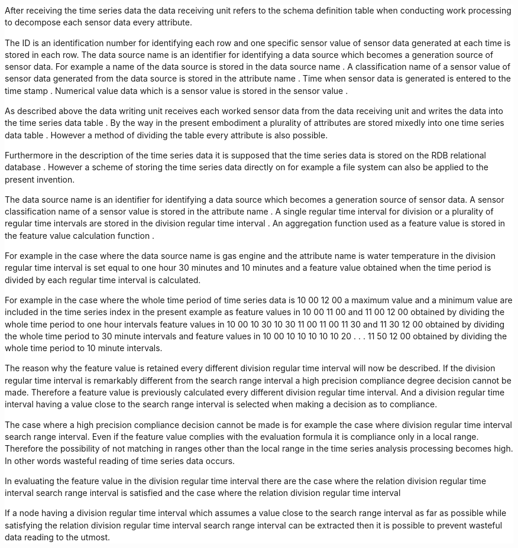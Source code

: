 After receiving the time series data the data receiving unit refers to the schema definition table when conducting work processing to decompose each sensor data every attribute.

The ID is an identification number for identifying each row and one specific sensor value of sensor data generated at each time is stored in each row. The data source name is an identifier for identifying a data source which becomes a generation source of sensor data. For example a name of the data source is stored in the data source name . A classification name of a sensor value of sensor data generated from the data source is stored in the attribute name . Time when sensor data is generated is entered to the time stamp . Numerical value data which is a sensor value is stored in the sensor value .

As described above the data writing unit receives each worked sensor data from the data receiving unit and writes the data into the time series data table . By the way in the present embodiment a plurality of attributes are stored mixedly into one time series data table . However a method of dividing the table every attribute is also possible.

Furthermore in the description of the time series data it is supposed that the time series data is stored on the RDB relational database . However a scheme of storing the time series data directly on for example a file system can also be applied to the present invention.

The data source name is an identifier for identifying a data source which becomes a generation source of sensor data. A sensor classification name of a sensor value is stored in the attribute name . A single regular time interval for division or a plurality of regular time intervals are stored in the division regular time interval . An aggregation function used as a feature value is stored in the feature value calculation function .

For example in the case where the data source name is gas engine and the attribute name is water temperature in the division regular time interval is set equal to one hour 30 minutes and 10 minutes and a feature value obtained when the time period is divided by each regular time interval is calculated.

For example in the case where the whole time period of time series data is 10 00 12 00 a maximum value and a minimum value are included in the time series index in the present example as feature values in 10 00 11 00 and 11 00 12 00 obtained by dividing the whole time period to one hour intervals feature values in 10 00 10 30 10 30 11 00 11 00 11 30 and 11 30 12 00 obtained by dividing the whole time period to 30 minute intervals and feature values in 10 00 10 10 10 10 10 20 . . . 11 50 12 00 obtained by dividing the whole time period to 10 minute intervals.

The reason why the feature value is retained every different division regular time interval will now be described. If the division regular time interval is remarkably different from the search range interval a high precision compliance degree decision cannot be made. Therefore a feature value is previously calculated every different division regular time interval. And a division regular time interval having a value close to the search range interval is selected when making a decision as to compliance.

The case where a high precision compliance decision cannot be made is for example the case where division regular time interval search range interval. Even if the feature value complies with the evaluation formula it is compliance only in a local range. Therefore the possibility of not matching in ranges other than the local range in the time series analysis processing becomes high. In other words wasteful reading of time series data occurs.

In evaluating the feature value in the division regular time interval there are the case where the relation division regular time interval search range interval is satisfied and the case where the relation division regular time interval

If a node having a division regular time interval which assumes a value close to the search range interval as far as possible while satisfying the relation division regular time interval search range interval can be extracted then it is possible to prevent wasteful data reading to the utmost.
